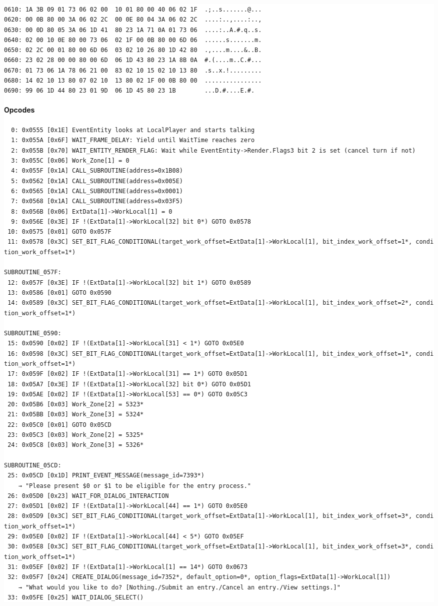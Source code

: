 ```
0610: 1A 3B 09 01 73 06 02 00  10 01 80 00 40 06 02 1F  .;..s.......@...
0620: 00 0B 80 00 3A 06 02 2C  00 0E 80 04 3A 06 02 2C  ....:..,....:..,
0630: 00 0D 80 05 3A 06 1D 41  80 23 1A 71 0A 01 73 06  ....:..A.#.q..s.
0640: 02 00 10 0E 80 00 73 06  02 1F 00 0B 80 00 6D 06  ......s.......m.
0650: 02 2C 00 01 80 00 6D 06  03 02 10 26 80 1D 42 80  .,....m....&..B.
0660: 23 02 28 00 00 80 00 6D  06 1D 43 80 23 1A 8B 0A  #.(....m..C.#...
0670: 01 73 06 1A 78 06 21 00  83 02 10 15 02 10 13 80  .s..x.!.........
0680: 14 02 10 13 80 07 02 10  13 80 02 1F 00 0B 80 00  ................
0690: 99 06 1D 44 80 23 01 9D  06 1D 45 80 23 1B        ...D.#....E.#.  
```

#### Opcodes

```
  0: 0x0555 [0x1E] EventEntity looks at LocalPlayer and starts talking
  1: 0x055A [0x6F] WAIT_FRAME_DELAY: Yield until WaitTime reaches zero
  2: 0x055B [0x70] WAIT_ENTITY_RENDER_FLAG: Wait while EventEntity->Render.Flags3 bit 2 is set (cancel turn if not)
  3: 0x055C [0x06] Work_Zone[1] = 0
  4: 0x055F [0x1A] CALL_SUBROUTINE(address=0x1B08)
  5: 0x0562 [0x1A] CALL_SUBROUTINE(address=0x005E)
  6: 0x0565 [0x1A] CALL_SUBROUTINE(address=0x0001)
  7: 0x0568 [0x1A] CALL_SUBROUTINE(address=0x03F5)
  8: 0x056B [0x06] ExtData[1]->WorkLocal[1] = 0
  9: 0x056E [0x3E] IF !(ExtData[1]->WorkLocal[32] bit 0*) GOTO 0x0578
 10: 0x0575 [0x01] GOTO 0x057F
 11: 0x0578 [0x3C] SET_BIT_FLAG_CONDITIONAL(target_work_offset=ExtData[1]->WorkLocal[1], bit_index_work_offset=1*, condition_work_offset=1*)

SUBROUTINE_057F:
 12: 0x057F [0x3E] IF !(ExtData[1]->WorkLocal[32] bit 1*) GOTO 0x0589
 13: 0x0586 [0x01] GOTO 0x0590
 14: 0x0589 [0x3C] SET_BIT_FLAG_CONDITIONAL(target_work_offset=ExtData[1]->WorkLocal[1], bit_index_work_offset=2*, condition_work_offset=1*)

SUBROUTINE_0590:
 15: 0x0590 [0x02] IF !(ExtData[1]->WorkLocal[31] < 1*) GOTO 0x05E0
 16: 0x0598 [0x3C] SET_BIT_FLAG_CONDITIONAL(target_work_offset=ExtData[1]->WorkLocal[1], bit_index_work_offset=1*, condition_work_offset=1*)
 17: 0x059F [0x02] IF !(ExtData[1]->WorkLocal[31] == 1*) GOTO 0x05D1
 18: 0x05A7 [0x3E] IF !(ExtData[1]->WorkLocal[32] bit 0*) GOTO 0x05D1
 19: 0x05AE [0x02] IF !(ExtData[1]->WorkLocal[53] == 0*) GOTO 0x05C3
 20: 0x05B6 [0x03] Work_Zone[2] = 5323*
 21: 0x05BB [0x03] Work_Zone[3] = 5324*
 22: 0x05C0 [0x01] GOTO 0x05CD
 23: 0x05C3 [0x03] Work_Zone[2] = 5325*
 24: 0x05C8 [0x03] Work_Zone[3] = 5326*

SUBROUTINE_05CD:
 25: 0x05CD [0x1D] PRINT_EVENT_MESSAGE(message_id=7393*)
    → "Please present $0 or $1 to be eligible for the entry process."
 26: 0x05D0 [0x23] WAIT_FOR_DIALOG_INTERACTION
 27: 0x05D1 [0x02] IF !(ExtData[1]->WorkLocal[44] == 1*) GOTO 0x05E0
 28: 0x05D9 [0x3C] SET_BIT_FLAG_CONDITIONAL(target_work_offset=ExtData[1]->WorkLocal[1], bit_index_work_offset=3*, condition_work_offset=1*)
 29: 0x05E0 [0x02] IF !(ExtData[1]->WorkLocal[44] < 5*) GOTO 0x05EF
 30: 0x05E8 [0x3C] SET_BIT_FLAG_CONDITIONAL(target_work_offset=ExtData[1]->WorkLocal[1], bit_index_work_offset=3*, condition_work_offset=1*)
 31: 0x05EF [0x02] IF !(ExtData[1]->WorkLocal[1] == 14*) GOTO 0x0673
 32: 0x05F7 [0x24] CREATE_DIALOG(message_id=7352*, default_option=0*, option_flags=ExtData[1]->WorkLocal[1])
    → "What would you like to do? [Nothing./Submit an entry./Cancel an entry./View settings.]"
 33: 0x05FE [0x25] WAIT_DIALOG_SELECT()
```